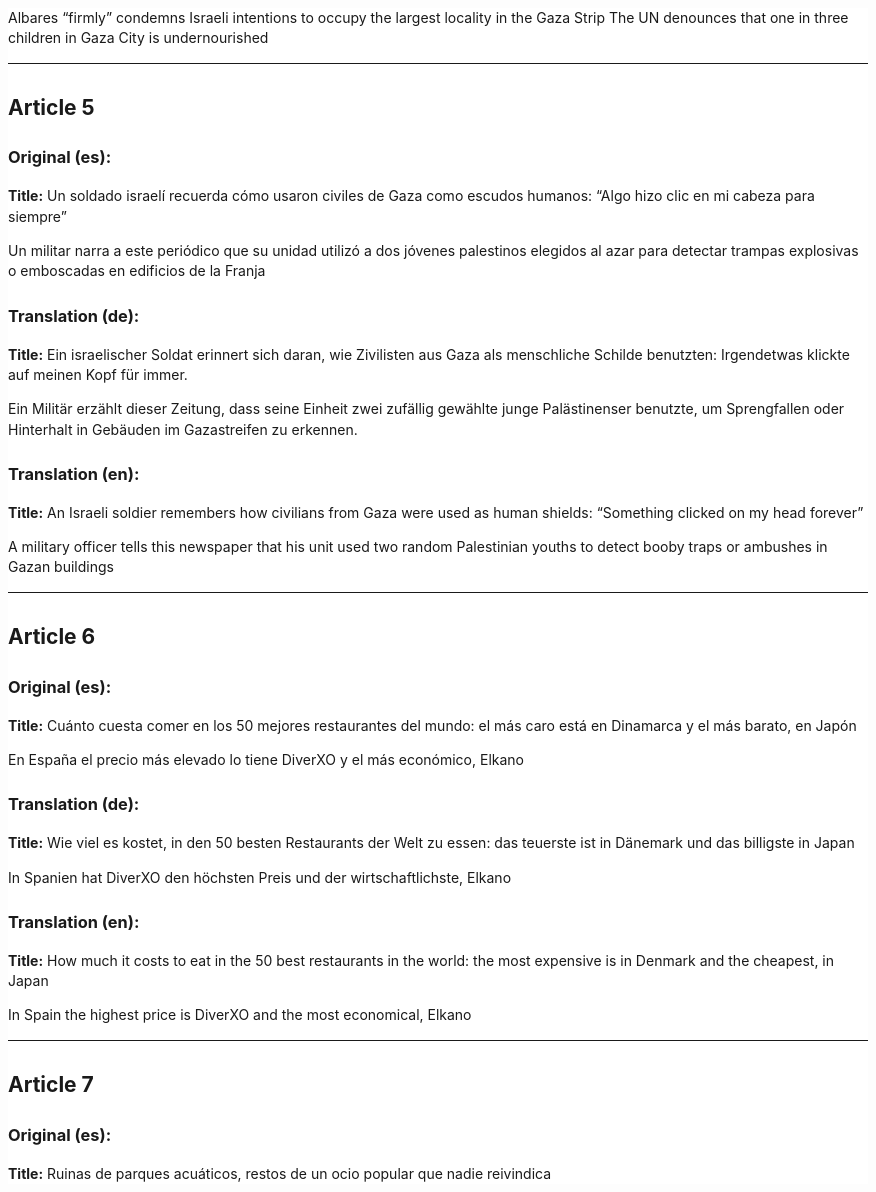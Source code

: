 Albares “firmly” condemns Israeli intentions to occupy the largest locality in the Gaza Strip  The UN denounces that one in three children in Gaza City is undernourished

---

## Article 5
### Original (es):
**Title:** Un soldado israelí recuerda cómo usaron civiles de Gaza como escudos humanos: “Algo hizo clic en mi cabeza para siempre”

Un militar narra a este periódico que su unidad utilizó a dos jóvenes palestinos elegidos al azar para detectar trampas explosivas o emboscadas en edificios de la Franja

### Translation (de):
**Title:** Ein israelischer Soldat erinnert sich daran, wie Zivilisten aus Gaza als menschliche Schilde benutzten: Irgendetwas klickte auf meinen Kopf für immer.

Ein Militär erzählt dieser Zeitung, dass seine Einheit zwei zufällig gewählte junge Palästinenser benutzte, um Sprengfallen oder Hinterhalt in Gebäuden im Gazastreifen zu erkennen.

### Translation (en):
**Title:** An Israeli soldier remembers how civilians from Gaza were used as human shields: “Something clicked on my head forever”

A military officer tells this newspaper that his unit used two random Palestinian youths to detect booby traps or ambushes in Gazan buildings

---

## Article 6
### Original (es):
**Title:** Cuánto cuesta comer en los 50 mejores restaurantes del mundo: el más caro está en Dinamarca y el más barato, en Japón

En España el precio más elevado lo tiene DiverXO y el más económico, Elkano

### Translation (de):
**Title:** Wie viel es kostet, in den 50 besten Restaurants der Welt zu essen: das teuerste ist in Dänemark und das billigste in Japan

In Spanien hat DiverXO den höchsten Preis und der wirtschaftlichste, Elkano

### Translation (en):
**Title:** How much it costs to eat in the 50 best restaurants in the world: the most expensive is in Denmark and the cheapest, in Japan

In Spain the highest price is DiverXO and the most economical, Elkano

---

## Article 7
### Original (es):
**Title:** Ruinas de parques acuáticos, restos de un ocio popular que nadie reivindica
